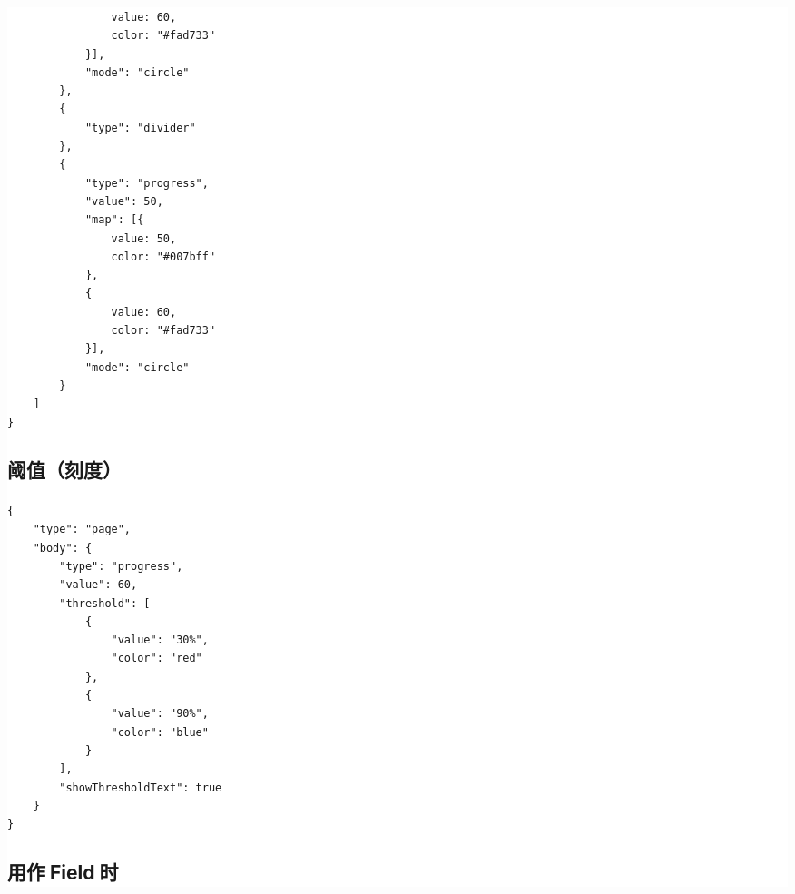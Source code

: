 ```schema
                value: 60,
                color: "#fad733"
            }],
            "mode": "circle"
        },
        {
            "type": "divider"
        },
        {
            "type": "progress",
            "value": 50,
            "map": [{
                value: 50,
                color: "#007bff"
            },
            {
                value: 60,
                color: "#fad733"
            }],
            "mode": "circle"
        }
    ]
}
```

## 阈值（刻度）

```schema
{
    "type": "page",
    "body": {
        "type": "progress",
        "value": 60,
        "threshold": [
            {
                "value": "30%",
                "color": "red"
            },
            {
                "value": "90%",
                "color": "blue"
            }
        ],
        "showThresholdText": true
    }
}
```

## 用作 Field 时
